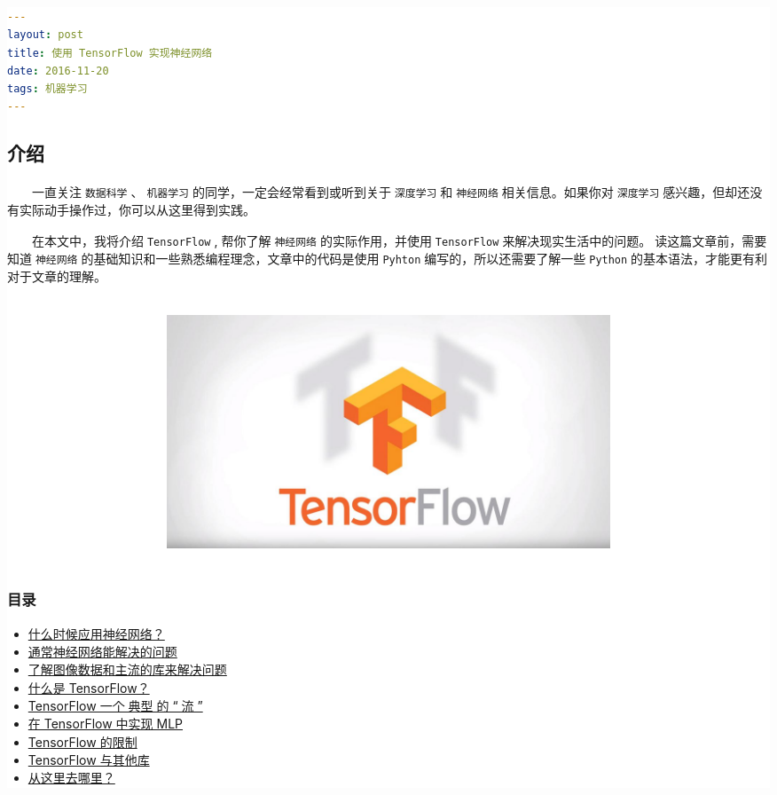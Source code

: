 ```yaml
---
layout: post
title: 使用 TensorFlow 实现神经网络
date: 2016-11-20 
tags: 机器学习  
---
```


## 介绍

　　一直关注 `数据科学` 、 `机器学习` 的同学，一定会经常看到或听到关于 `深度学习` 和 `神经网络` 相关信息。如果你对 `深度学习` 感兴趣，但却还没有实际动手操作过，你可以从这里得到实践。 

　　在本文中，我将介绍 `TensorFlow` , 帮你了解 `神经网络` 的实际作用，并使用 `TensorFlow` 来解决现实生活中的问题。 读这篇文章前，需要知道 `神经网络` 的基础知识和一些熟悉编程理念，文章中的代码是使用 `Pyhton` 编写的，所以还需要了解一些 `Python` 的基本语法，才能更有利对于文章的理解。                  
                           

<div align="center">
	<img src="/images/posts/tfimg/logo.jpg" height="300" width="500">  
</div> 


### 目录

* [什么时候应用神经网络？](#When-to-apply-neural-net)
* [通常神经网络能解决的问题](#solve-problems)
* [了解图像数据和主流的库来解决问题](#popular-libraries)
* [什么是 TensorFlow？](#What-is-TensorFlow)
* [TensorFlow 一个 典型 的 “ 流 ”](#A-typical-flow)
* [在 TensorFlow 中实现 MLP](#MLP)
* [TensorFlow 的限制](#Limitations-of-TensorFlow)
* [TensorFlow 与其他库](#vs-libraries)
* [从这里去哪里？](#Where-to-go-from-here)
